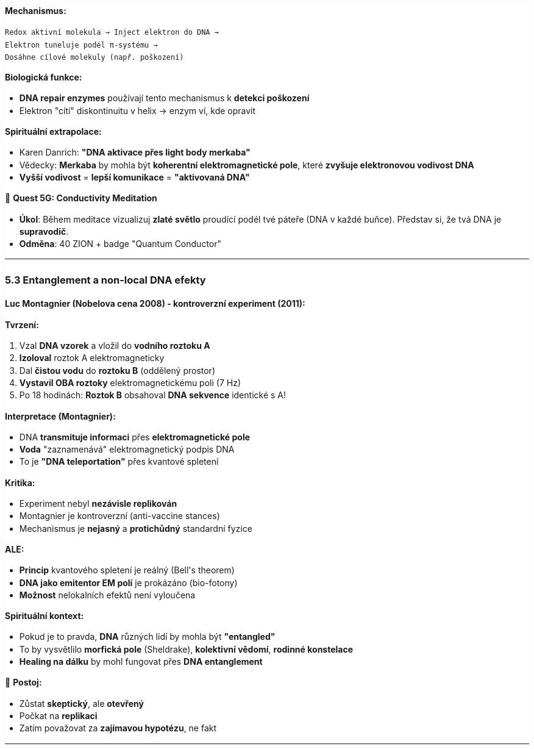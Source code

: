 **Mechanismus:**
```
Redox aktivní molekula → Inject elektron do DNA → 
Elektron tuneluje podél π-systému → 
Dosáhne cílové molekuly (např. poškození)
```

**Biologická funkce:**
- **DNA repair enzymes** používají tento mechanismus k **detekci poškození**
- Elektron "cítí" diskontinuitu v helix → enzym ví, kde opravit

**Spirituální extrapolace:**
- Karen Danrich: **"DNA aktivace přes light body merkaba"**
- Vědecky: **Merkaba** by mohla být **koherentní elektromagnetické pole**, které **zvyšuje elektronovou vodivost DNA**
- **Vyšší vodivost** = **lepší komunikace** = **"aktivovaná DNA"**

🏅 **Quest 5G: Conductivity Meditation**
- **Úkol**: Během meditace vizualizuj **zlaté světlo** proudící podél tvé páteře (DNA v každé buňce). Představ si, že tvá DNA je **supravodič**.
- **Odměna**: 40 ZION + badge "Quantum Conductor"

---

### 5.3 Entanglement a non-local DNA efekty

**Luc Montagnier (Nobelova cena 2008) - kontroverzní experiment (2011):**

**Tvrzení:**
1. Vzal **DNA vzorek** a vložil do **vodního roztoku A**
2. **Izoloval** roztok A elektromagneticky
3. Dal **čistou vodu** do **roztoku B** (oddělený prostor)
4. **Vystavil OBA roztoky** elektromagnetickému poli (7 Hz)
5. Po 18 hodinách: **Roztok B** obsahoval **DNA sekvence** identické s A!

**Interpretace (Montagnier):**
- DNA **transmituje informaci** přes **elektromagnetické pole**
- **Voda** "zaznamenává" elektromagnetický podpis DNA
- To je **"DNA teleportation"** přes kvantové spletení

**Kritika:**
- Experiment nebyl **nezávisle replikován**
- Montagnier je kontroverzní (anti-vaccine stances)
- Mechanismus je **nejasný** a **protichůdný** standardní fyzice

**ALE:**
- **Princip** kvantového spletení je reálný (Bell's theorem)
- **DNA jako emitentor EM polí** je prokázáno (bio-fotony)
- **Možnost** nelokalních efektů není vyloučena

**Spirituální kontext:**
- Pokud je to pravda, **DNA** různých lidí by mohla být **"entangled"**
- To by vysvětlilo **morfická pole** (Sheldrake), **kolektivní vědomí**, **rodinné konstelace**
- **Healing na dálku** by mohl fungovat přes **DNA entanglement**

🎯 **Postoj:**
- Zůstat **skeptický**, ale **otevřený**
- Počkat na **replikaci**
- Zatím považovat za **zajímavou hypotézu**, ne fakt

---